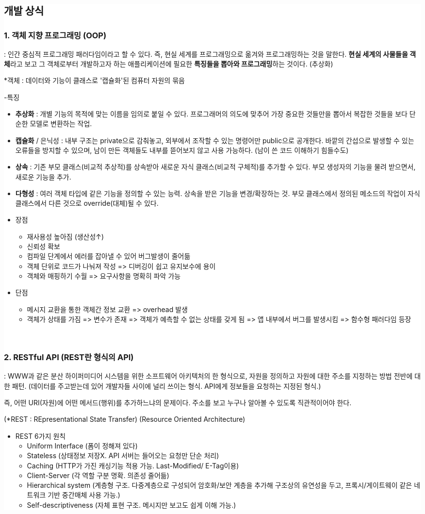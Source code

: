 ## 개발 상식

### 1. 객체 지향 프로그래밍 (OOP)

: 인간 중심적 프로그래밍 패러다임이라고 할 수 있다. 즉, 현실 세계를 프로그래밍으로 옮겨와 프로그래밍하는 것을 말한다. **현실 세계의 사물들을 객체**라고 보고 그 객체로부터 개발하고자 하는 애플리케이션에 필요한 **특징들을 뽑아와 프로그래밍**하는 것이다. (추상화)

*객체 : 데이터와 기능이 클래스로 '캡슐화'된 컴퓨터 자원의 묶음



-특징

- **추상화**
  : 개별 기능의 목적에 맞는 이름을 임의로 붙일 수 있다. 프로그래머의 의도에 맞추어 가장 중요한 것들만을 뽑아서 복잡한 것들을 보다 단순한 모델로 변환하는 작업.
- **캡슐화** / 은닉성
  : 내부 구조는 private으로 감춰놓고, 외부에서 조작할 수 있는 명령어만 public으로 공개한다.
  바깥의 간섭으로 발생할 수 있는 오류들을 방지할 수 있으며, 남이 만든 객체들도 내부를 뜯어보지 않고 사용 가능하다. (남이 쓴 코드 이해하기 힘들수도)
- **상속**
  : 기존 부모 클래스(비교적 추상적)를 상속받아 새로운 자식 클래스(비교적 구체적)를 추가할 수 있다. 부모 생성자의 기능을 물려 받으면서, 새로운 기능을 추가.
- **다형성**
  : 여러 객체 타입에 같은 기능을 정의할 수 있는 능력. 상속을 받은 기능을 변경/확장하는 것. 부모 클래스에서 정의된 메소드의 작업이 자식 클래스에서 다른 것으로 override(대체)될 수 있다.

- 장점
  - 재사용성 높아짐 (생산성↑)
  - 신뢰성 확보
  - 컴파일 단계에서 에러를 잡아낼 수 있어 버그발생이 줄어듦
  - 객체 단위로 코드가 나눠져 작성 => 디버깅이 쉽고 유지보수에 용이
  - 객체와 매핑하기 수월 => 요구사항을 명확히 파악 가능
- 단점
  - 메시지 교환을 통한 객체간 정보 교환 => overhead 발생
  - 객체가 상태를 가짐 => 변수가 존재 => 객체가 예측할 수 없는 상태를 갖게 됨 => 앱 내부에서 버그를 발생시킴 => 함수형 패러다임 등장

<br>

### 2. RESTful API (REST란 형식의 API)

: WWW과 같은 분산 하이퍼미디어 시스템을 위한 소프트웨어 아키텍처의 한 형식으로, 자원을 정의하고 자원에 대한 주소를 지정하는 방법 전반에 대한 패턴. (데이터를 주고받는데 있어 개발자들 사이에 널리 쓰이는 형식. API에게 정보들을 요청하는 지정된 형식.)

즉, 어떤 URI(자원)에 어떤 메서드(행위)를 추가하느냐의 문제이다. 주소를 보고 누구나 알아볼 수 있도록 직관적이어야 한다.

(*REST : REpresentational State Transfer) (Resource Oriented Architecture)



- REST 6가지 원칙
  - Uniform Interface (폼이 정해져 있다)
  - Stateless (상태정보 저장X. API 서버는 들어오는 요청만 단순 처리)
  - Caching (HTTP가 가진 캐싱기능 적용 가능. Last-Modified/ E-Tag이용)
  - Client-Server (각 역할 구분 명확. 의존성 줄어듦)
  - Hierarchical system (계층형 구조. 다중계층으로 구성되어 암호화/보안 계층을 추가해 구조상의 유연성을 두고, 프록시/게이트웨이 같은 네트워크 기반 중간매체 사용 가능.)
  - Self-descriptiveness (자체 표현 구조. 메시지만 보고도 쉽게 이해 가능.)
